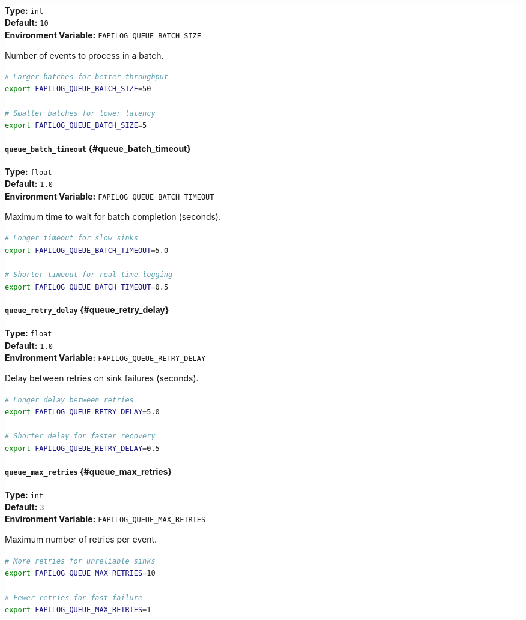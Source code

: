 **Type:** `int`  
**Default:** `10`  
**Environment Variable:** `FAPILOG_QUEUE_BATCH_SIZE`

Number of events to process in a batch.

```bash
# Larger batches for better throughput
export FAPILOG_QUEUE_BATCH_SIZE=50

# Smaller batches for lower latency
export FAPILOG_QUEUE_BATCH_SIZE=5
```

#### `queue_batch_timeout` {#queue_batch_timeout}

**Type:** `float`  
**Default:** `1.0`  
**Environment Variable:** `FAPILOG_QUEUE_BATCH_TIMEOUT`

Maximum time to wait for batch completion (seconds).

```bash
# Longer timeout for slow sinks
export FAPILOG_QUEUE_BATCH_TIMEOUT=5.0

# Shorter timeout for real-time logging
export FAPILOG_QUEUE_BATCH_TIMEOUT=0.5
```

#### `queue_retry_delay` {#queue_retry_delay}

**Type:** `float`  
**Default:** `1.0`  
**Environment Variable:** `FAPILOG_QUEUE_RETRY_DELAY`

Delay between retries on sink failures (seconds).

```bash
# Longer delay between retries
export FAPILOG_QUEUE_RETRY_DELAY=5.0

# Shorter delay for faster recovery
export FAPILOG_QUEUE_RETRY_DELAY=0.5
```

#### `queue_max_retries` {#queue_max_retries}

**Type:** `int`  
**Default:** `3`  
**Environment Variable:** `FAPILOG_QUEUE_MAX_RETRIES`

Maximum number of retries per event.

```bash
# More retries for unreliable sinks
export FAPILOG_QUEUE_MAX_RETRIES=10

# Fewer retries for fast failure
export FAPILOG_QUEUE_MAX_RETRIES=1
```
